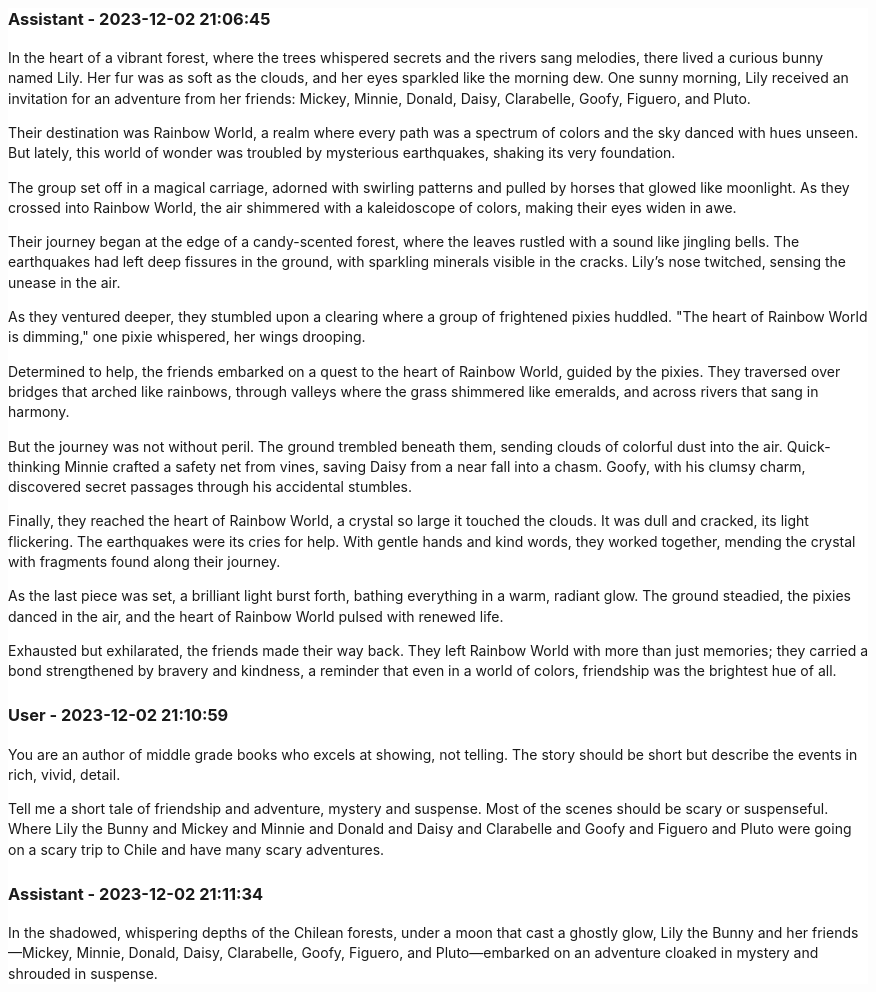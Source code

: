 ### Assistant - 2023-12-02 21:06:45

In the heart of a vibrant forest, where the trees whispered secrets and the rivers sang melodies, there lived a curious bunny named Lily. Her fur was as soft as the clouds, and her eyes sparkled like the morning dew. One sunny morning, Lily received an invitation for an adventure from her friends: Mickey, Minnie, Donald, Daisy, Clarabelle, Goofy, Figuero, and Pluto.

Their destination was Rainbow World, a realm where every path was a spectrum of colors and the sky danced with hues unseen. But lately, this world of wonder was troubled by mysterious earthquakes, shaking its very foundation.

The group set off in a magical carriage, adorned with swirling patterns and pulled by horses that glowed like moonlight. As they crossed into Rainbow World, the air shimmered with a kaleidoscope of colors, making their eyes widen in awe.

Their journey began at the edge of a candy-scented forest, where the leaves rustled with a sound like jingling bells. The earthquakes had left deep fissures in the ground, with sparkling minerals visible in the cracks. Lily’s nose twitched, sensing the unease in the air.

As they ventured deeper, they stumbled upon a clearing where a group of frightened pixies huddled. "The heart of Rainbow World is dimming," one pixie whispered, her wings drooping.

Determined to help, the friends embarked on a quest to the heart of Rainbow World, guided by the pixies. They traversed over bridges that arched like rainbows, through valleys where the grass shimmered like emeralds, and across rivers that sang in harmony.

But the journey was not without peril. The ground trembled beneath them, sending clouds of colorful dust into the air. Quick-thinking Minnie crafted a safety net from vines, saving Daisy from a near fall into a chasm. Goofy, with his clumsy charm, discovered secret passages through his accidental stumbles.

Finally, they reached the heart of Rainbow World, a crystal so large it touched the clouds. It was dull and cracked, its light flickering. The earthquakes were its cries for help. With gentle hands and kind words, they worked together, mending the crystal with fragments found along their journey.

As the last piece was set, a brilliant light burst forth, bathing everything in a warm, radiant glow. The ground steadied, the pixies danced in the air, and the heart of Rainbow World pulsed with renewed life.

Exhausted but exhilarated, the friends made their way back. They left Rainbow World with more than just memories; they carried a bond strengthened by bravery and kindness, a reminder that even in a world of colors, friendship was the brightest hue of all.

### User - 2023-12-02 21:10:59

You are an author of middle grade books who excels at showing, not telling. The story should be short but describe the events in rich, vivid, detail.

Tell me a short tale of friendship and adventure, mystery and suspense. Most of the scenes should be scary or suspenseful. Where Lily the Bunny and Mickey and Minnie and Donald and Daisy and Clarabelle and Goofy and Figuero and Pluto were going on a scary trip to Chile and have many scary adventures.  

### Assistant - 2023-12-02 21:11:34

In the shadowed, whispering depths of the Chilean forests, under a moon that cast a ghostly glow, Lily the Bunny and her friends—Mickey, Minnie, Donald, Daisy, Clarabelle, Goofy, Figuero, and Pluto—embarked on an adventure cloaked in mystery and shrouded in suspense.
